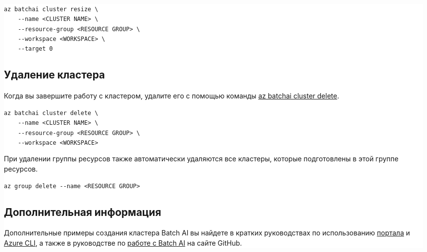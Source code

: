 ```azurecli-interactive
az batchai cluster resize \
    --name <CLUSTER NAME> \
    --resource-group <RESOURCE GROUP> \
    --workspace <WORKSPACE> \
    --target 0
```

## <a name="delete-a-cluster"></a>Удаление кластера

Когда вы завершите работу с кластером, удалите его с помощью команды [az batchai cluster delete](/cli/azure/batchai/cluster?view=azure-cli-latest#az-batchai-cluster-delete).

```azurecli-interactive
az batchai cluster delete \
    --name <CLUSTER NAME> \
    --resource-group <RESOURCE GROUP> \
    --workspace <WORKSPACE>
```

При удалении группы ресурсов также автоматически удаляются все кластеры, которые подготовлены в этой группе ресурсов.

```azurecli-interactive
az group delete --name <RESOURCE GROUP>
```

## <a name="next-steps"></a>Дополнительная информация

Дополнительные примеры создания кластера Batch AI вы найдете в кратких руководствах по использованию [портала](quickstart-create-cluster-portal.md) и [Azure CLI](quickstart-create-cluster-cli.md), а также в руководстве по [работе с Batch AI](https://github.com/Azure/BatchAI/tree/master/recipes) на сайте GitHub.
